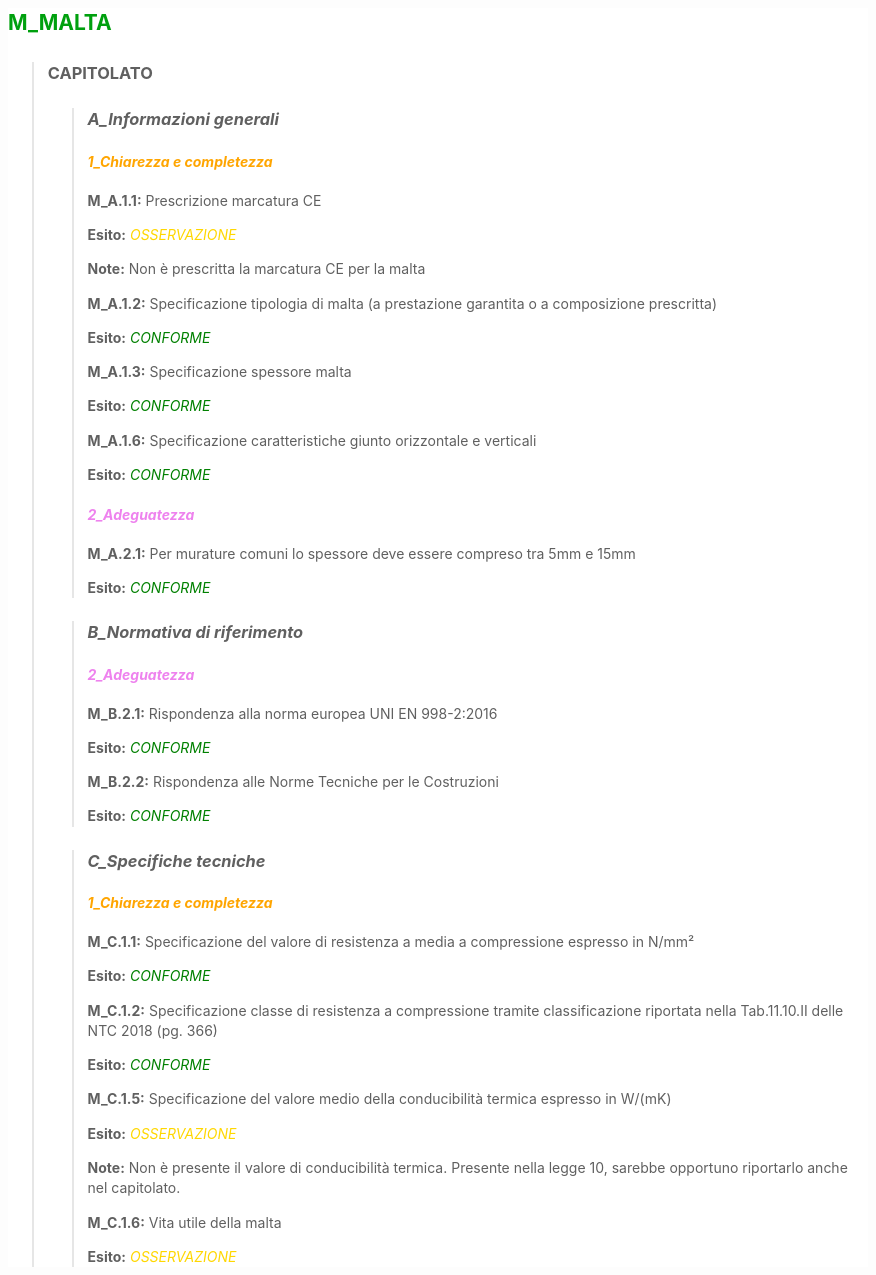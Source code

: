 ## **<font color="military green"> M_MALTA </font>** <a id='4'></a>
>### **CAPITOLATO** <a id='4.1'></a>
>>### *A_Informazioni generali*
>>#### <font color="orange"> *1_Chiarezza e completezza* </font>
>> **M_A.1.1:** Prescrizione marcatura CE
>>
>>**Esito:** <font color="gold"> *OSSERVAZIONE* </font>
>>
>>**Note:** Non è prescritta la marcatura CE per la malta
>>
>> **M_A.1.2:** Specificazione tipologia di malta (a prestazione garantita o a composizione prescritta)
>>
>>**Esito:** <font color="green"> *CONFORME* </font>
>>
>> **M_A.1.3:** Specificazione spessore malta
>>
>>**Esito:** <font color="green"> *CONFORME* </font>
>>
>> **M_A.1.6:** Specificazione caratteristiche giunto orizzontale e verticali
>>
>>**Esito:** <font color="green"> *CONFORME* </font>
>>
>>#### <font color="violet"> *2_Adeguatezza* </font>
>>**M_A.2.1:** Per murature comuni lo spessore deve essere compreso tra 5mm e 15mm
>>
>>**Esito:** <font color="green"> *CONFORME* </font>
>
>>### *B_Normativa di riferimento*
>>#### <font color="violet"> *2_Adeguatezza* </font>
>>**M_B.2.1:** Rispondenza alla norma europea UNI EN 998-2:2016
>>
>>**Esito:** <font color="green"> *CONFORME* </font>
>>
>>**M_B.2.2:** Rispondenza alle Norme Tecniche per le Costruzioni
>>
>>**Esito:** <font color="green"> *CONFORME* </font>
>
>>### *C_Specifiche tecniche*
>>#### <font color="orange"> *1_Chiarezza e completezza* </font>
>>**M_C.1.1:** Specificazione del valore di resistenza a media a compressione espresso in N/mm²
>>
>>**Esito:** <font color="green"> *CONFORME* </font>
>>
>>**M_C.1.2:** Specificazione classe di resistenza a compressione tramite classificazione riportata nella Tab.11.10.II delle NTC 2018 (pg. 366)
>>
>>**Esito:** <font color="green"> *CONFORME* </font>
>>
>>**M_C.1.5:** Specificazione del valore medio della conducibilità termica espresso in W/(mK)
>>
>>**Esito:** <font color="gold"> *OSSERVAZIONE* </font>
>>
>>**Note:** Non è presente il valore di conducibilità termica. Presente nella legge 10, sarebbe opportuno riportarlo anche nel capitolato.
>>
>>**M_C.1.6:** Vita utile della malta
>>
>>**Esito:** <font color="gold"> *OSSERVAZIONE* </font>
>>